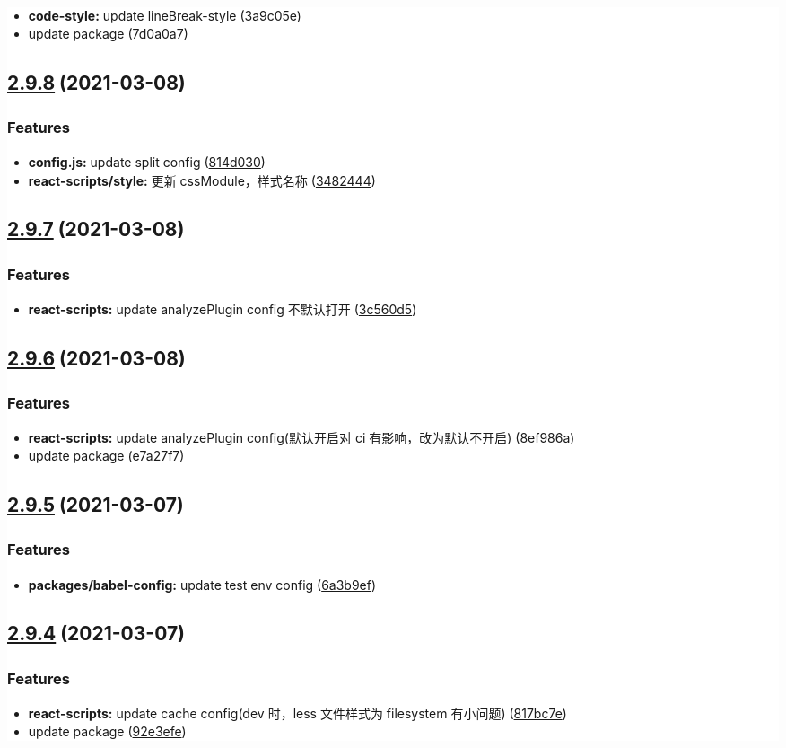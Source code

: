 - **code-style:** update lineBreak-style ([3a9c05e](https://github.com/air-supply94/zhouhaifei-react-scripts/commit/3a9c05ebb5aa385f2a1ac7b1d72db1129cac30a1))
- update package ([7d0a0a7](https://github.com/air-supply94/zhouhaifei-react-scripts/commit/7d0a0a7b3cb7132388306bad8fda3e36e0d7de6f))

## [2.9.8](https://github.com/air-supply94/zhouhaifei-react-scripts/compare/v2.9.7...v2.9.8) (2021-03-08)

### Features

- **config.js:** update split config ([814d030](https://github.com/air-supply94/zhouhaifei-react-scripts/commit/814d030c3f2a94005316860f96ad7df7110a8fed))
- **react-scripts/style:** 更新 cssModule，样式名称 ([3482444](https://github.com/air-supply94/zhouhaifei-react-scripts/commit/348244402b6ca7d07d435c77ed804fb4b371ad02))

## [2.9.7](https://github.com/air-supply94/zhouhaifei-react-scripts/compare/v2.9.6...v2.9.7) (2021-03-08)

### Features

- **react-scripts:** update analyzePlugin config 不默认打开 ([3c560d5](https://github.com/air-supply94/zhouhaifei-react-scripts/commit/3c560d5b1466e3b5712dc0eb5fce66d8c6ae61e2))

## [2.9.6](https://github.com/air-supply94/zhouhaifei-react-scripts/compare/v2.9.5...v2.9.6) (2021-03-08)

### Features

- **react-scripts:** update analyzePlugin config(默认开启对 ci 有影响，改为默认不开启) ([8ef986a](https://github.com/air-supply94/zhouhaifei-react-scripts/commit/8ef986a399812e012af765dc391cdfd4eac7a47e))
- update package ([e7a27f7](https://github.com/air-supply94/zhouhaifei-react-scripts/commit/e7a27f76aff92e8b0fe774eb11bbb79cc17cbdea))

## [2.9.5](https://github.com/air-supply94/zhouhaifei-react-scripts/compare/v2.9.4...v2.9.5) (2021-03-07)

### Features

- **packages/babel-config:** update test env config ([6a3b9ef](https://github.com/air-supply94/zhouhaifei-react-scripts/commit/6a3b9efcf51fd0ffdeb688df59c9984f37eb228a))

## [2.9.4](https://github.com/air-supply94/zhouhaifei-react-scripts/compare/v2.9.3...v2.9.4) (2021-03-07)

### Features

- **react-scripts:** update cache config(dev 时，less 文件样式为 filesystem 有小问题) ([817bc7e](https://github.com/air-supply94/zhouhaifei-react-scripts/commit/817bc7e47dcafe0b1c8d0c158b1521f0e594d7c0))
- update package ([92e3efe](https://github.com/air-supply94/zhouhaifei-react-scripts/commit/92e3efe6806d55ccbfda965346e0bd4e67e32a32))
